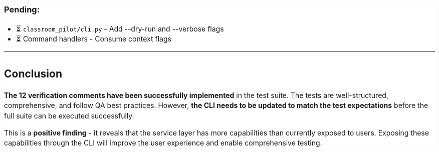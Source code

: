 ### Pending:
- ⏳ `classroom_pilot/cli.py` - Add --dry-run and --verbose flags
- ⏳ Command handlers - Consume context flags

---

## Conclusion

**The 12 verification comments have been successfully implemented** in the test suite. The tests are well-structured, comprehensive, and follow QA best practices. However, **the CLI needs to be updated to match the test expectations** before the full suite can be executed successfully.

This is a **positive finding** - it reveals that the service layer has more capabilities than currently exposed to users. Exposing these capabilities through the CLI will improve the user experience and enable comprehensive testing.
